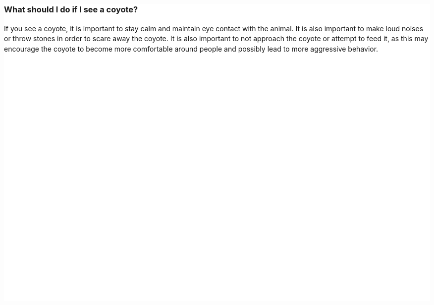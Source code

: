 <h3>What should I do if I see a coyote?</h3>
<p>If you see a coyote, it is important to stay calm and maintain eye contact with the animal. It is also important to make loud noises or throw stones in order to scare away the coyote. It is also important to not approach the coyote or attempt to feed it, as this may encourage the coyote to become more comfortable around people and possibly lead to more aggressive behavior.</p>

<div style="position: relative; padding-bottom: 56.25%; overflow: hidden"><iframe src="https://www.youtube.com/embed/u9RlDcVLZr4" frameborder="0" allow="accelerometer; autoplay; clipboard-write; encrypted-media; gyroscope; picture-in-picture; web-share" allowfullscreen style="position: absolute; top: 0; left: 0; width: 100%; height: 100%;"></iframe>
</div>